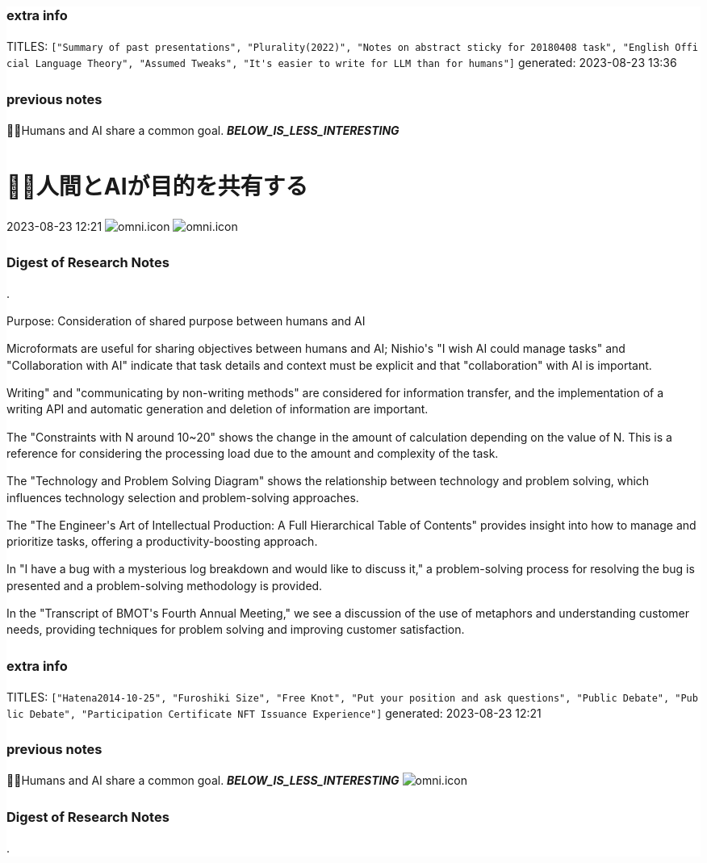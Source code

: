 ### extra info
TITLES: `["Summary of past presentations", "Plurality(2022)", "Notes on abstract sticky for 20180408 task", "English Official Language Theory", "Assumed Tweaks", "It's easier to write for LLM than for humans"]`
generated: 2023-08-23 13:36
### previous notes
🤖🔁Humans and AI share a common goal.
___BELOW_IS_LESS_INTERESTING___
# 🤖🔁人間とAIが目的を共有する
 2023-08-23 12:21 <img src='https://scrapbox.io/api/pages/nishio-en/omni/icon' alt='omni.icon' height="19.5"/>
<img src='https://scrapbox.io/api/pages/nishio-en/omni/icon' alt='omni.icon' height="19.5"/>
### Digest of Research Notes
.

Purpose: Consideration of shared purpose between humans and AI

Microformats are useful for sharing objectives between humans and AI; Nishio's "I wish AI could manage tasks" and "Collaboration with AI" indicate that task details and context must be explicit and that "collaboration" with AI is important.

Writing" and "communicating by non-writing methods" are considered for information transfer, and the implementation of a writing API and automatic generation and deletion of information are important.

The "Constraints with N around 10~20" shows the change in the amount of calculation depending on the value of N. This is a reference for considering the processing load due to the amount and complexity of the task.

The "Technology and Problem Solving Diagram" shows the relationship between technology and problem solving, which influences technology selection and problem-solving approaches.

The "The Engineer's Art of Intellectual Production: A Full Hierarchical Table of Contents" provides insight into how to manage and prioritize tasks, offering a productivity-boosting approach.

In "I have a bug with a mysterious log breakdown and would like to discuss it," a problem-solving process for resolving the bug is presented and a problem-solving methodology is provided.

In the "Transcript of BMOT's Fourth Annual Meeting," we see a discussion of the use of metaphors and understanding customer needs, providing techniques for problem solving and improving customer satisfaction.

### extra info
TITLES: `["Hatena2014-10-25", "Furoshiki Size", "Free Knot", "Put your position and ask questions", "Public Debate", "Public Debate", "Participation Certificate NFT Issuance Experience"]`
generated: 2023-08-23 12:21
### previous notes
🤖🔁Humans and AI share a common goal.
___BELOW_IS_LESS_INTERESTING___
<img src='https://scrapbox.io/api/pages/nishio-en/omni/icon' alt='omni.icon' height="19.5"/>
### Digest of Research Notes
.
